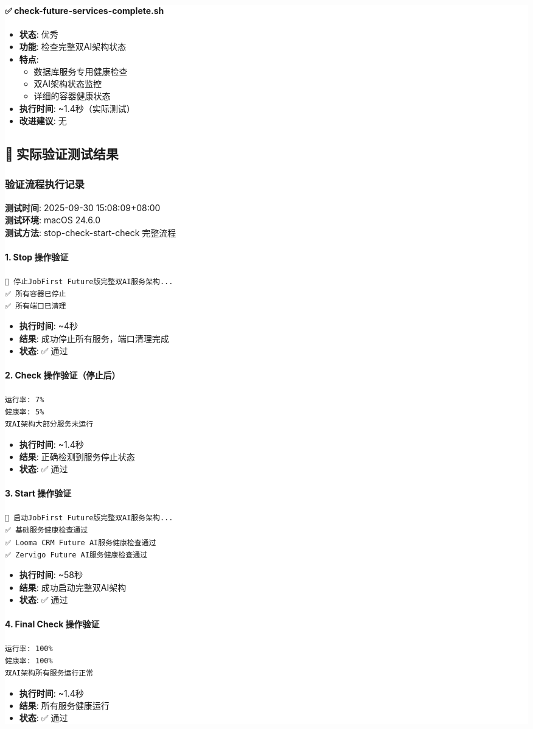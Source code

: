 #### ✅ check-future-services-complete.sh
- **状态**: 优秀
- **功能**: 检查完整双AI架构状态
- **特点**:
  - 数据库服务专用健康检查
  - 双AI架构状态监控
  - 详细的容器健康状态
- **执行时间**: ~1.4秒（实际测试）
- **改进建议**: 无

## 🧪 实际验证测试结果

### 验证流程执行记录

**测试时间**: 2025-09-30 15:08:09+08:00  
**测试环境**: macOS 24.6.0  
**测试方法**: stop-check-start-check 完整流程

#### 1. Stop 操作验证
```
🛑 停止JobFirst Future版完整双AI服务架构...
✅ 所有容器已停止
✅ 所有端口已清理
```
- **执行时间**: ~4秒
- **结果**: 成功停止所有服务，端口清理完成
- **状态**: ✅ 通过

#### 2. Check 操作验证（停止后）
```
运行率: 7%
健康率: 5%
双AI架构大部分服务未运行
```
- **执行时间**: ~1.4秒
- **结果**: 正确检测到服务停止状态
- **状态**: ✅ 通过

#### 3. Start 操作验证
```
🚀 启动JobFirst Future版完整双AI服务架构...
✅ 基础服务健康检查通过
✅ Looma CRM Future AI服务健康检查通过
✅ Zervigo Future AI服务健康检查通过
```
- **执行时间**: ~58秒
- **结果**: 成功启动完整双AI架构
- **状态**: ✅ 通过

#### 4. Final Check 操作验证
```
运行率: 100%
健康率: 100%
双AI架构所有服务运行正常
```
- **执行时间**: ~1.4秒
- **结果**: 所有服务健康运行
- **状态**: ✅ 通过

